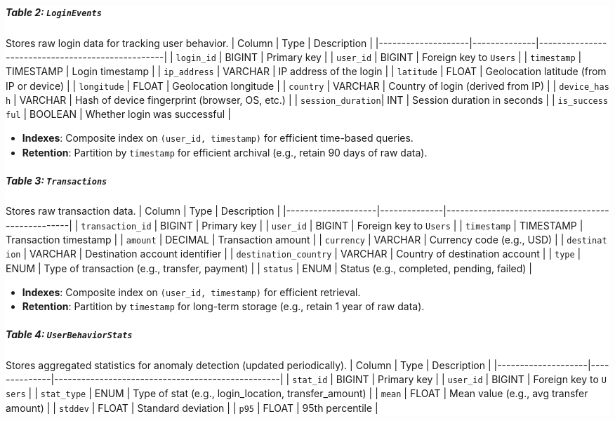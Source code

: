 ##### Table 2: `LoginEvents`
Stores raw login data for tracking user behavior.
| Column             | Type         | Description                                      |
|--------------------|--------------|--------------------------------------------------|
| `login_id`        | BIGINT       | Primary key                                      |
| `user_id`         | BIGINT       | Foreign key to `Users`                           |
| `timestamp`       | TIMESTAMP    | Login timestamp                                  |
| `ip_address`      | VARCHAR      | IP address of the login                          |
| `latitude`        | FLOAT        | Geolocation latitude (from IP or device)         |
| `longitude`       | FLOAT        | Geolocation longitude                            |
| `country`         | VARCHAR      | Country of login (derived from IP)               |
| `device_hash`     | VARCHAR      | Hash of device fingerprint (browser, OS, etc.)   |
| `session_duration`| INT          | Session duration in seconds                      |
| `is_successful`   | BOOLEAN      | Whether login was successful                     |

- **Indexes**: Composite index on `(user_id, timestamp)` for efficient time-based queries.
- **Retention**: Partition by `timestamp` for efficient archival (e.g., retain 90 days of raw data).

##### Table 3: `Transactions`
Stores raw transaction data.
| Column             | Type         | Description                                      |
|--------------------|--------------|--------------------------------------------------|
| `transaction_id`  | BIGINT       | Primary key                                      |
| `user_id`         | BIGINT       | Foreign key to `Users`                           |
| `timestamp`       | TIMESTAMP    | Transaction timestamp                            |
| `amount`          | DECIMAL      | Transaction amount                               |
| `currency`        | VARCHAR      | Currency code (e.g., USD)                        |
| `destination`     | VARCHAR      | Destination account identifier                   |
| `destination_country` | VARCHAR   | Country of destination account                   |
| `type`            | ENUM         | Type of transaction (e.g., transfer, payment)    |
| `status`          | ENUM         | Status (e.g., completed, pending, failed)        |

- **Indexes**: Composite index on `(user_id, timestamp)` for efficient retrieval.
- **Retention**: Partition by `timestamp` for long-term storage (e.g., retain 1 year of raw data).

##### Table 4: `UserBehaviorStats`
Stores aggregated statistics for anomaly detection (updated periodically).
| Column             | Type         | Description                                      |
|--------------------|--------------|--------------------------------------------------|
| `stat_id`         | BIGINT       | Primary key                                      |
| `user_id`         | BIGINT       | Foreign key to `Users`                           |
| `stat_type`       | ENUM         | Type of stat (e.g., login_location, transfer_amount) |
| `mean`            | FLOAT        | Mean value (e.g., avg transfer amount)           |
| `stddev`          | FLOAT        | Standard deviation                               |
| `p95`             | FLOAT        | 95th percentile                                  |